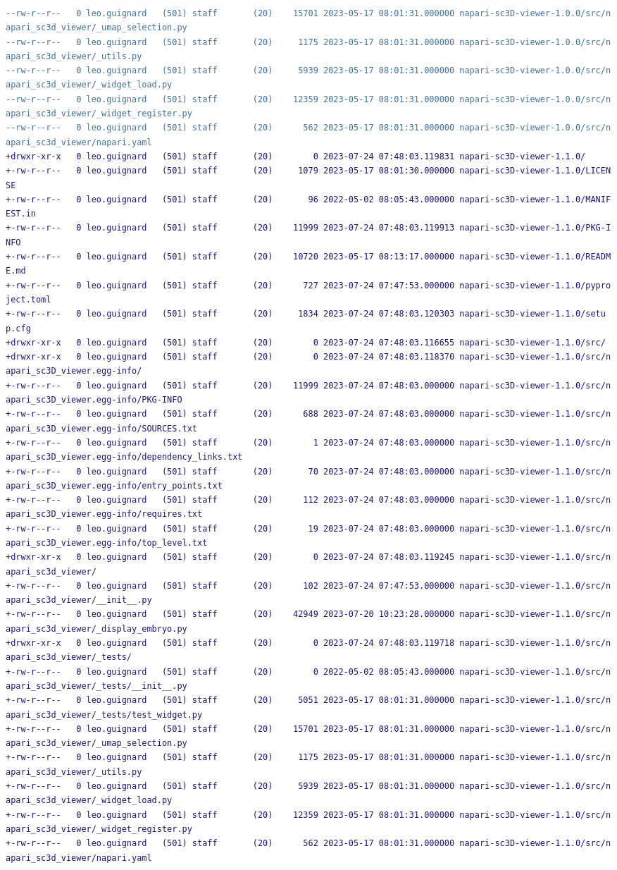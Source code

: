 ```diff
--rw-r--r--   0 leo.guignard   (501) staff       (20)    15701 2023-05-17 08:01:31.000000 napari-sc3D-viewer-1.0.0/src/napari_sc3d_viewer/_umap_selection.py
--rw-r--r--   0 leo.guignard   (501) staff       (20)     1175 2023-05-17 08:01:31.000000 napari-sc3D-viewer-1.0.0/src/napari_sc3d_viewer/_utils.py
--rw-r--r--   0 leo.guignard   (501) staff       (20)     5939 2023-05-17 08:01:31.000000 napari-sc3D-viewer-1.0.0/src/napari_sc3d_viewer/_widget_load.py
--rw-r--r--   0 leo.guignard   (501) staff       (20)    12359 2023-05-17 08:01:31.000000 napari-sc3D-viewer-1.0.0/src/napari_sc3d_viewer/_widget_register.py
--rw-r--r--   0 leo.guignard   (501) staff       (20)      562 2023-05-17 08:01:31.000000 napari-sc3D-viewer-1.0.0/src/napari_sc3d_viewer/napari.yaml
+drwxr-xr-x   0 leo.guignard   (501) staff       (20)        0 2023-07-24 07:48:03.119831 napari-sc3D-viewer-1.1.0/
+-rw-r--r--   0 leo.guignard   (501) staff       (20)     1079 2023-05-17 08:01:30.000000 napari-sc3D-viewer-1.1.0/LICENSE
+-rw-r--r--   0 leo.guignard   (501) staff       (20)       96 2022-05-02 08:05:43.000000 napari-sc3D-viewer-1.1.0/MANIFEST.in
+-rw-r--r--   0 leo.guignard   (501) staff       (20)    11999 2023-07-24 07:48:03.119913 napari-sc3D-viewer-1.1.0/PKG-INFO
+-rw-r--r--   0 leo.guignard   (501) staff       (20)    10720 2023-05-17 08:13:17.000000 napari-sc3D-viewer-1.1.0/README.md
+-rw-r--r--   0 leo.guignard   (501) staff       (20)      727 2023-07-24 07:47:53.000000 napari-sc3D-viewer-1.1.0/pyproject.toml
+-rw-r--r--   0 leo.guignard   (501) staff       (20)     1834 2023-07-24 07:48:03.120303 napari-sc3D-viewer-1.1.0/setup.cfg
+drwxr-xr-x   0 leo.guignard   (501) staff       (20)        0 2023-07-24 07:48:03.116655 napari-sc3D-viewer-1.1.0/src/
+drwxr-xr-x   0 leo.guignard   (501) staff       (20)        0 2023-07-24 07:48:03.118370 napari-sc3D-viewer-1.1.0/src/napari_sc3D_viewer.egg-info/
+-rw-r--r--   0 leo.guignard   (501) staff       (20)    11999 2023-07-24 07:48:03.000000 napari-sc3D-viewer-1.1.0/src/napari_sc3D_viewer.egg-info/PKG-INFO
+-rw-r--r--   0 leo.guignard   (501) staff       (20)      688 2023-07-24 07:48:03.000000 napari-sc3D-viewer-1.1.0/src/napari_sc3D_viewer.egg-info/SOURCES.txt
+-rw-r--r--   0 leo.guignard   (501) staff       (20)        1 2023-07-24 07:48:03.000000 napari-sc3D-viewer-1.1.0/src/napari_sc3D_viewer.egg-info/dependency_links.txt
+-rw-r--r--   0 leo.guignard   (501) staff       (20)       70 2023-07-24 07:48:03.000000 napari-sc3D-viewer-1.1.0/src/napari_sc3D_viewer.egg-info/entry_points.txt
+-rw-r--r--   0 leo.guignard   (501) staff       (20)      112 2023-07-24 07:48:03.000000 napari-sc3D-viewer-1.1.0/src/napari_sc3D_viewer.egg-info/requires.txt
+-rw-r--r--   0 leo.guignard   (501) staff       (20)       19 2023-07-24 07:48:03.000000 napari-sc3D-viewer-1.1.0/src/napari_sc3D_viewer.egg-info/top_level.txt
+drwxr-xr-x   0 leo.guignard   (501) staff       (20)        0 2023-07-24 07:48:03.119245 napari-sc3D-viewer-1.1.0/src/napari_sc3d_viewer/
+-rw-r--r--   0 leo.guignard   (501) staff       (20)      102 2023-07-24 07:47:53.000000 napari-sc3D-viewer-1.1.0/src/napari_sc3d_viewer/__init__.py
+-rw-r--r--   0 leo.guignard   (501) staff       (20)    42949 2023-07-20 10:23:28.000000 napari-sc3D-viewer-1.1.0/src/napari_sc3d_viewer/_display_embryo.py
+drwxr-xr-x   0 leo.guignard   (501) staff       (20)        0 2023-07-24 07:48:03.119718 napari-sc3D-viewer-1.1.0/src/napari_sc3d_viewer/_tests/
+-rw-r--r--   0 leo.guignard   (501) staff       (20)        0 2022-05-02 08:05:43.000000 napari-sc3D-viewer-1.1.0/src/napari_sc3d_viewer/_tests/__init__.py
+-rw-r--r--   0 leo.guignard   (501) staff       (20)     5051 2023-05-17 08:01:31.000000 napari-sc3D-viewer-1.1.0/src/napari_sc3d_viewer/_tests/test_widget.py
+-rw-r--r--   0 leo.guignard   (501) staff       (20)    15701 2023-05-17 08:01:31.000000 napari-sc3D-viewer-1.1.0/src/napari_sc3d_viewer/_umap_selection.py
+-rw-r--r--   0 leo.guignard   (501) staff       (20)     1175 2023-05-17 08:01:31.000000 napari-sc3D-viewer-1.1.0/src/napari_sc3d_viewer/_utils.py
+-rw-r--r--   0 leo.guignard   (501) staff       (20)     5939 2023-05-17 08:01:31.000000 napari-sc3D-viewer-1.1.0/src/napari_sc3d_viewer/_widget_load.py
+-rw-r--r--   0 leo.guignard   (501) staff       (20)    12359 2023-05-17 08:01:31.000000 napari-sc3D-viewer-1.1.0/src/napari_sc3d_viewer/_widget_register.py
+-rw-r--r--   0 leo.guignard   (501) staff       (20)      562 2023-05-17 08:01:31.000000 napari-sc3D-viewer-1.1.0/src/napari_sc3d_viewer/napari.yaml
```
